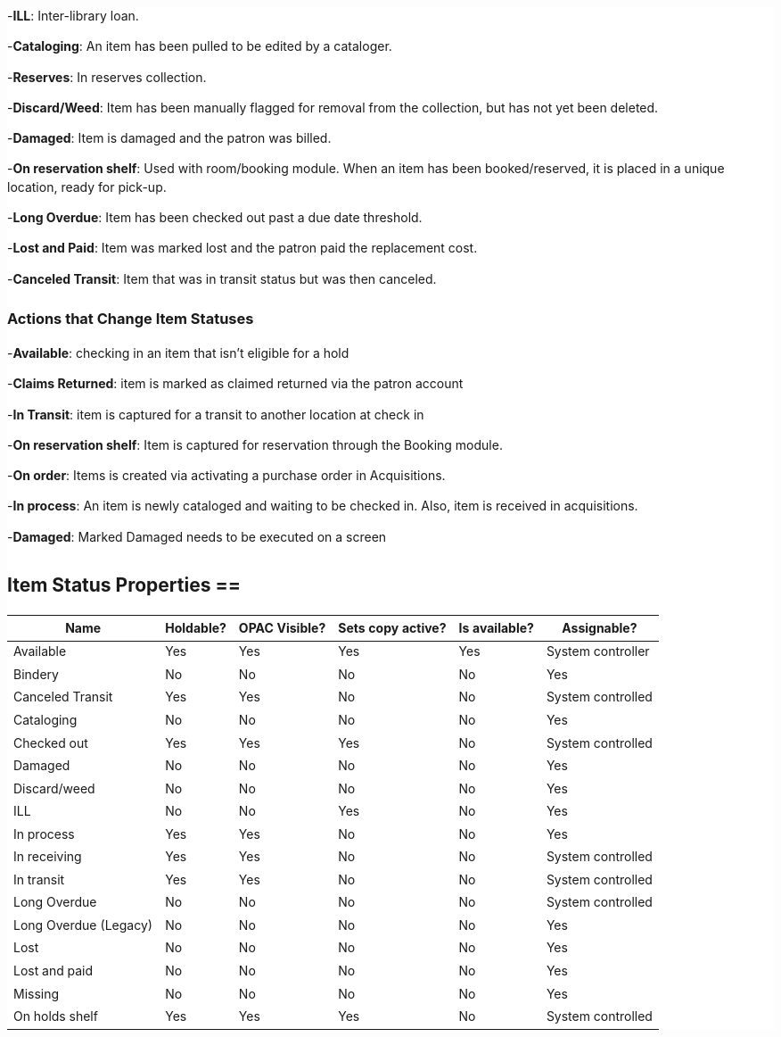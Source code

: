 -**ILL**: Inter-library loan.

-**Cataloging**: An item has been pulled to be edited by a cataloger.

-**Reserves**: In reserves collection.

-**Discard/Weed**: Item has been manually flagged for removal from the collection, but has not yet been deleted.

-**Damaged**: Item is damaged and the patron was billed.

-**On reservation shelf**: Used with room/booking module. When an item has been booked/reserved, it is placed in a unique location, ready for pick-up.

-**Long Overdue**: Item has been checked out past a due date threshold.

-**Lost and Paid**: Item was marked lost and the patron paid the replacement cost.

-**Canceled Transit**: Item that was in transit status but was then canceled.

### Actions that Change Item Statuses

-**Available**: checking in an item that isn’t eligible for a hold

-**Claims Returned**: item is marked as claimed returned via the patron account

-**In Transit**: item is captured for a transit to another location at check in

-**On reservation shelf**: Item is captured for reservation through the Booking module.

-**On order**: Items is created via activating a purchase order in Acquisitions.

-**In process**: An item is newly cataloged and waiting to be checked in. Also, item is received in acquisitions.

-**Damaged**: Marked Damaged needs to be executed on a screen 

## Item Status Properties ==

| Name | Holdable? | OPAC Visible? | Sets copy active? | Is available? | Assignable? |
| --- | --- | --- | --- | --- | --- |
| Available | Yes | Yes | Yes | Yes | System controller |
| Bindery | No | No | No | No | Yes |
| Canceled Transit | Yes | Yes | No | No | System controlled |
| Cataloging | No | No | No | No | Yes |
| Checked out | Yes | Yes | Yes | No | System controlled |
| Damaged | No | No | No | No | Yes |
| Discard/weed | No | No | No | No | Yes |
| ILL | No | No | Yes | No | Yes |
| In process | Yes | Yes | No | No | Yes |
| In receiving | Yes | Yes | No | No | System controlled |
| In transit | Yes | Yes | No | No | System controlled |
| Long Overdue | No | No | No | No | System controlled |
| Long Overdue (Legacy) | No | No | No | No | Yes |
| Lost | No | No | No | No | Yes |
| Lost and paid | No | No | No | No | Yes |
| Missing | No | No | No | No | Yes |
| On holds shelf | Yes | Yes | Yes | No | System controlled |